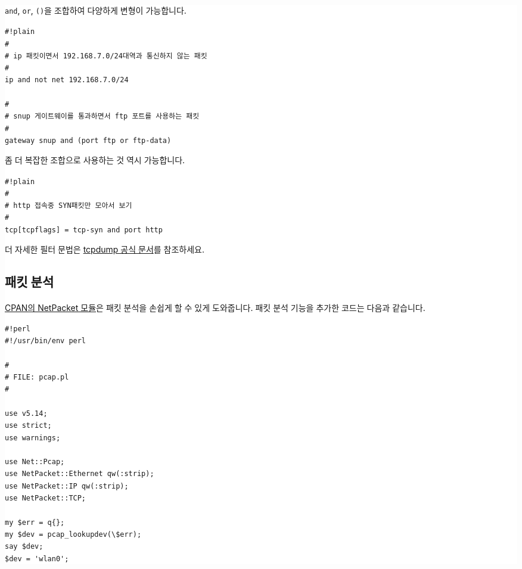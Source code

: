 `and`, `or`, `()`을 조합하여 다양하게 변형이 가능합니다.

    #!plain
    #
    # ip 패킷이면서 192.168.7.0/24대역과 통신하지 않는 패킷
    #
    ip and not net 192.168.7.0/24

    #
    # snup 게이트웨이를 통과하면서 ftp 포트를 사용하는 패킷
    #
    gateway snup and (port ftp or ftp-data)

좀 더 복잡한 조합으로 사용하는 것 역시 가능합니다.

    #!plain
    #
    # http 접속중 SYN패킷만 모아서 보기
    #
    tcp[tcpflags] = tcp-syn and port http

더 자세한 필터 문법은 [tcpdump 공식 문서][doc-tcpdump]를 참조하세요.


패킷 분석
----------

[CPAN의 NetPacket 모듈][cpan-netpacket]은 패킷 분석을 손쉽게 할 수 있게 도와줍니다.
패킷 분석 기능을 추가한 코드는 다음과 같습니다.

    #!perl
    #!/usr/bin/env perl

    #
    # FILE: pcap.pl
    #

    use v5.14;
    use strict;
    use warnings;

    use Net::Pcap;
    use NetPacket::Ethernet qw(:strip);
    use NetPacket::IP qw(:strip);
    use NetPacket::TCP;

    my $err = q{};
    my $dev = pcap_lookupdev(\$err);
    say $dev;
    $dev = 'wlan0';


[cpan-net-libdnet]:         https://metacpan.org/module/Net::Libdnet
[cpan-net-pcap]:            https://metacpan.org/module/Net::Pcap
[cpan-netpacket]:           https://metacpan.org/module/NetPacket
[doc-tcpdump]:              http://www.tcpdump.org/#documentation
[home-tcpdump]:             http://www.tcpdump.org/
[twitter-luzluna]:          http://twitter.com/#!/luzluna